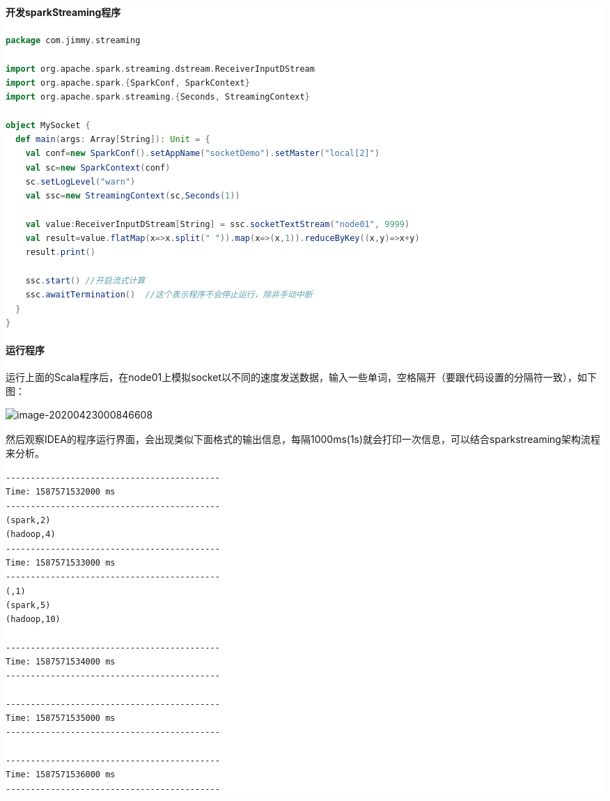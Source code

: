 #### 开发sparkStreaming程序

~~~scala
package com.jimmy.streaming

import org.apache.spark.streaming.dstream.ReceiverInputDStream
import org.apache.spark.{SparkConf, SparkContext}
import org.apache.spark.streaming.{Seconds, StreamingContext}

object MySocket {
  def main(args: Array[String]): Unit = {
    val conf=new SparkConf().setAppName("socketDemo").setMaster("local[2]")
    val sc=new SparkContext(conf)
    sc.setLogLevel("warn")
    val ssc=new StreamingContext(sc,Seconds(1))

    val value:ReceiverInputDStream[String] = ssc.socketTextStream("node01", 9999)
    val result=value.flatMap(x=>x.split(" ")).map(x=>(x,1)).reduceByKey((x,y)=>x+y)
    result.print()

    ssc.start() //开启流式计算
    ssc.awaitTermination()  //这个表示程序不会停止运行，除非手动中断
  }
}
~~~

#### 运行程序

运行上面的Scala程序后，在node01上模拟socket以不同的速度发送数据，输入一些单词，空格隔开（要跟代码设置的分隔符一致），如下图：

![image-20200423000846608](sparkstreaming.assets/image-20200423000846608-1608485794544.png)

然后观察IDEA的程序运行界面，会出现类似下面格式的输出信息，每隔1000ms(1s)就会打印一次信息，可以结合sparkstreaming架构流程来分析。

```
-------------------------------------------
Time: 1587571532000 ms
-------------------------------------------
(spark,2)
(hadoop,4)
-------------------------------------------
Time: 1587571533000 ms
-------------------------------------------
(,1)
(spark,5)
(hadoop,10)

-------------------------------------------
Time: 1587571534000 ms
-------------------------------------------

-------------------------------------------
Time: 1587571535000 ms
-------------------------------------------

-------------------------------------------
Time: 1587571536000 ms
-------------------------------------------
```
